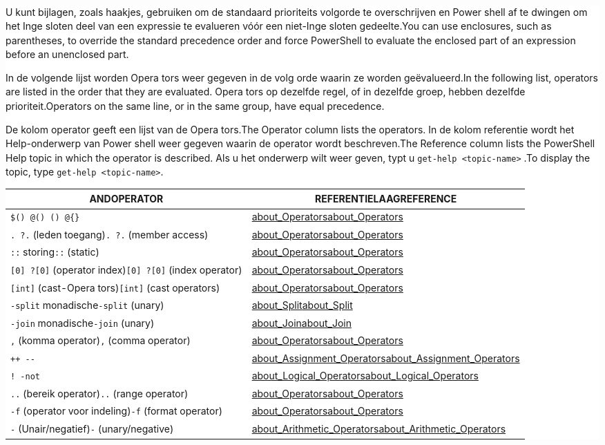 <span data-ttu-id="ebba4-112">U kunt bijlagen, zoals haakjes, gebruiken om de standaard prioriteits volgorde te overschrijven en Power shell af te dwingen om het Inge sloten deel van een expressie te evalueren vóór een niet-Inge sloten gedeelte.</span><span class="sxs-lookup"><span data-stu-id="ebba4-112">You can use enclosures, such as parentheses, to override the standard precedence order and force PowerShell to evaluate the enclosed part of an expression before an unenclosed part.</span></span>

<span data-ttu-id="ebba4-113">In de volgende lijst worden Opera tors weer gegeven in de volg orde waarin ze worden geëvalueerd.</span><span class="sxs-lookup"><span data-stu-id="ebba4-113">In the following list, operators are listed in the order that they are evaluated.</span></span> <span data-ttu-id="ebba4-114">Opera tors op dezelfde regel, of in dezelfde groep, hebben dezelfde prioriteit.</span><span class="sxs-lookup"><span data-stu-id="ebba4-114">Operators on the same line, or in the same group, have equal precedence.</span></span>

<span data-ttu-id="ebba4-115">De kolom operator geeft een lijst van de Opera tors.</span><span class="sxs-lookup"><span data-stu-id="ebba4-115">The Operator column lists the operators.</span></span> <span data-ttu-id="ebba4-116">In de kolom referentie wordt het Help-onderwerp van Power shell weer gegeven waarin de operator wordt beschreven.</span><span class="sxs-lookup"><span data-stu-id="ebba4-116">The Reference column lists the PowerShell Help topic in which the operator is described.</span></span> <span data-ttu-id="ebba4-117">Als u het onderwerp wilt weer geven, typt u `get-help <topic-name>` .</span><span class="sxs-lookup"><span data-stu-id="ebba4-117">To display the topic, type `get-help <topic-name>`.</span></span>

|         <span data-ttu-id="ebba4-118">AND</span><span class="sxs-lookup"><span data-stu-id="ebba4-118">OPERATOR</span></span>         |           <span data-ttu-id="ebba4-119">REFERENTIELAAG</span><span class="sxs-lookup"><span data-stu-id="ebba4-119">REFERENCE</span></span>            |
| ------------------------ | ------------------------------ |
| `$() @() () @{}`         | <span data-ttu-id="ebba4-120">[about_Operators][]</span><span class="sxs-lookup"><span data-stu-id="ebba4-120">[about_Operators][]</span></span>            |
| <span data-ttu-id="ebba4-121">`. ?.` (leden toegang)</span><span class="sxs-lookup"><span data-stu-id="ebba4-121">`. ?.` (member access)</span></span>   | <span data-ttu-id="ebba4-122">[about_Operators][]</span><span class="sxs-lookup"><span data-stu-id="ebba4-122">[about_Operators][]</span></span>            |
| <span data-ttu-id="ebba4-123">`::` storing</span><span class="sxs-lookup"><span data-stu-id="ebba4-123">`::` (static)</span></span>            | <span data-ttu-id="ebba4-124">[about_Operators][]</span><span class="sxs-lookup"><span data-stu-id="ebba4-124">[about_Operators][]</span></span>            |
| <span data-ttu-id="ebba4-125">`[0] ?[0]` (operator index)</span><span class="sxs-lookup"><span data-stu-id="ebba4-125">`[0] ?[0]` (index operator)</span></span> | <span data-ttu-id="ebba4-126">[about_Operators][]</span><span class="sxs-lookup"><span data-stu-id="ebba4-126">[about_Operators][]</span></span>         |
| <span data-ttu-id="ebba4-127">`[int]` (cast-Opera tors)</span><span class="sxs-lookup"><span data-stu-id="ebba4-127">`[int]` (cast operators)</span></span> | <span data-ttu-id="ebba4-128">[about_Operators][]</span><span class="sxs-lookup"><span data-stu-id="ebba4-128">[about_Operators][]</span></span>            |
| <span data-ttu-id="ebba4-129">`-split` monadische</span><span class="sxs-lookup"><span data-stu-id="ebba4-129">`-split` (unary)</span></span>         | <span data-ttu-id="ebba4-130">[about_Split][]</span><span class="sxs-lookup"><span data-stu-id="ebba4-130">[about_Split][]</span></span>                |
| <span data-ttu-id="ebba4-131">`-join` monadische</span><span class="sxs-lookup"><span data-stu-id="ebba4-131">`-join` (unary)</span></span>          | <span data-ttu-id="ebba4-132">[about_Join][]</span><span class="sxs-lookup"><span data-stu-id="ebba4-132">[about_Join][]</span></span>                 |
| <span data-ttu-id="ebba4-133">`,` (komma operator)</span><span class="sxs-lookup"><span data-stu-id="ebba4-133">`,` (comma operator)</span></span>     | <span data-ttu-id="ebba4-134">[about_Operators][]</span><span class="sxs-lookup"><span data-stu-id="ebba4-134">[about_Operators][]</span></span>            |
| `++ --`                  | <span data-ttu-id="ebba4-135">[about_Assignment_Operators][]</span><span class="sxs-lookup"><span data-stu-id="ebba4-135">[about_Assignment_Operators][]</span></span> |
| `! -not`                 | <span data-ttu-id="ebba4-136">[about_Logical_Operators][]</span><span class="sxs-lookup"><span data-stu-id="ebba4-136">[about_Logical_Operators][]</span></span>    |
| <span data-ttu-id="ebba4-137">`..` (bereik operator)</span><span class="sxs-lookup"><span data-stu-id="ebba4-137">`..` (range operator)</span></span>    | <span data-ttu-id="ebba4-138">[about_Operators][]</span><span class="sxs-lookup"><span data-stu-id="ebba4-138">[about_Operators][]</span></span>            |
| <span data-ttu-id="ebba4-139">`-f` (operator voor indeling)</span><span class="sxs-lookup"><span data-stu-id="ebba4-139">`-f` (format operator)</span></span>   | <span data-ttu-id="ebba4-140">[about_Operators][]</span><span class="sxs-lookup"><span data-stu-id="ebba4-140">[about_Operators][]</span></span>            |
| <span data-ttu-id="ebba4-141">`-` (Unair/negatief)</span><span class="sxs-lookup"><span data-stu-id="ebba4-141">`-` (unary/negative)</span></span>     | <span data-ttu-id="ebba4-142">[about_Arithmetic_Operators][]</span><span class="sxs-lookup"><span data-stu-id="ebba4-142">[about_Arithmetic_Operators][]</span></span> |

[about_Arithmetic_Operators]: about_Arithmetic_Operators.md
[about_Assignment_Operators]: about_Assignment_Operators.md
[about_Comparison_Operators]: about_Comparison_Operators.md
[about_Join]: about_Join.md
[about_Logical_Operators]: about_logical_operators.md
[about_Operators]: about_Operators.md
[about_Redirection]: about_Redirection.md
[about_Scopes]: about_Scopes.md
[about_Split]: about_Split.md
[about_Type_Operators]: about_Type_Operators.md